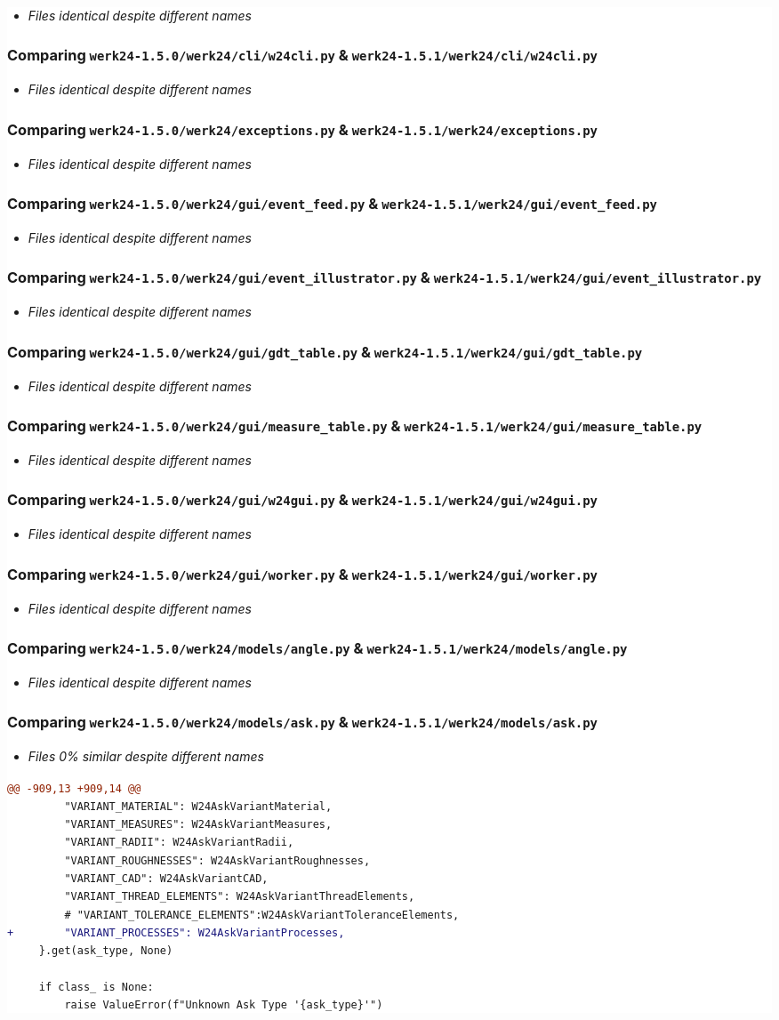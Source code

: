  * *Files identical despite different names*

### Comparing `werk24-1.5.0/werk24/cli/w24cli.py` & `werk24-1.5.1/werk24/cli/w24cli.py`

 * *Files identical despite different names*

### Comparing `werk24-1.5.0/werk24/exceptions.py` & `werk24-1.5.1/werk24/exceptions.py`

 * *Files identical despite different names*

### Comparing `werk24-1.5.0/werk24/gui/event_feed.py` & `werk24-1.5.1/werk24/gui/event_feed.py`

 * *Files identical despite different names*

### Comparing `werk24-1.5.0/werk24/gui/event_illustrator.py` & `werk24-1.5.1/werk24/gui/event_illustrator.py`

 * *Files identical despite different names*

### Comparing `werk24-1.5.0/werk24/gui/gdt_table.py` & `werk24-1.5.1/werk24/gui/gdt_table.py`

 * *Files identical despite different names*

### Comparing `werk24-1.5.0/werk24/gui/measure_table.py` & `werk24-1.5.1/werk24/gui/measure_table.py`

 * *Files identical despite different names*

### Comparing `werk24-1.5.0/werk24/gui/w24gui.py` & `werk24-1.5.1/werk24/gui/w24gui.py`

 * *Files identical despite different names*

### Comparing `werk24-1.5.0/werk24/gui/worker.py` & `werk24-1.5.1/werk24/gui/worker.py`

 * *Files identical despite different names*

### Comparing `werk24-1.5.0/werk24/models/angle.py` & `werk24-1.5.1/werk24/models/angle.py`

 * *Files identical despite different names*

### Comparing `werk24-1.5.0/werk24/models/ask.py` & `werk24-1.5.1/werk24/models/ask.py`

 * *Files 0% similar despite different names*

```diff
@@ -909,13 +909,14 @@
         "VARIANT_MATERIAL": W24AskVariantMaterial,
         "VARIANT_MEASURES": W24AskVariantMeasures,
         "VARIANT_RADII": W24AskVariantRadii,
         "VARIANT_ROUGHNESSES": W24AskVariantRoughnesses,
         "VARIANT_CAD": W24AskVariantCAD,
         "VARIANT_THREAD_ELEMENTS": W24AskVariantThreadElements,
         # "VARIANT_TOLERANCE_ELEMENTS":W24AskVariantToleranceElements,
+        "VARIANT_PROCESSES": W24AskVariantProcesses,
     }.get(ask_type, None)
 
     if class_ is None:
         raise ValueError(f"Unknown Ask Type '{ask_type}'")
```